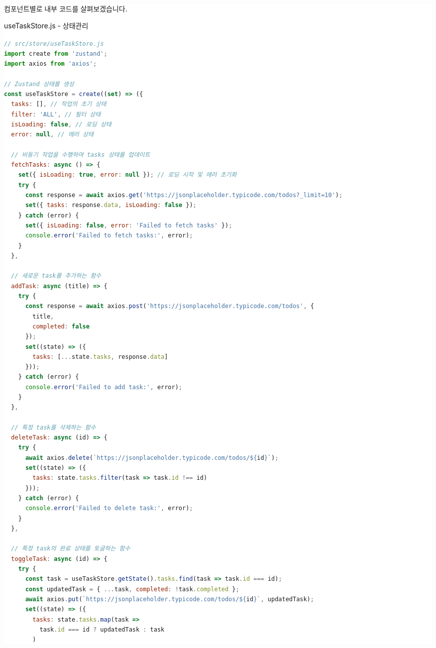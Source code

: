 컴포넌트별로 내부 코드를 살펴보겠습니다.

useTaskStore.js - 상태관리
```javascript
// src/store/useTaskStore.js
import create from 'zustand';
import axios from 'axios';

// Zustand 상태를 생성
const useTaskStore = create((set) => ({
  tasks: [], // 작업의 초기 상태
  filter: 'ALL', // 필터 상태
  isLoading: false, // 로딩 상태
  error: null, // 에러 상태

  // 비동기 작업을 수행하여 tasks 상태를 업데이트
  fetchTasks: async () => {
    set({ isLoading: true, error: null }); // 로딩 시작 및 에러 초기화
    try {
      const response = await axios.get('https://jsonplaceholder.typicode.com/todos?_limit=10');
      set({ tasks: response.data, isLoading: false });
    } catch (error) {
      set({ isLoading: false, error: 'Failed to fetch tasks' });
      console.error('Failed to fetch tasks:', error);
    }
  },

  // 새로운 task를 추가하는 함수
  addTask: async (title) => {
    try {
      const response = await axios.post('https://jsonplaceholder.typicode.com/todos', {
        title,
        completed: false
      });
      set((state) => ({
        tasks: [...state.tasks, response.data]
      }));
    } catch (error) {
      console.error('Failed to add task:', error);
    }
  },

  // 특정 task를 삭제하는 함수
  deleteTask: async (id) => {
    try {
      await axios.delete(`https://jsonplaceholder.typicode.com/todos/${id}`);
      set((state) => ({
        tasks: state.tasks.filter(task => task.id !== id)
      }));
    } catch (error) {
      console.error('Failed to delete task:', error);
    }
  },

  // 특정 task의 완료 상태를 토글하는 함수
  toggleTask: async (id) => {
    try {
      const task = useTaskStore.getState().tasks.find(task => task.id === id);
      const updatedTask = { ...task, completed: !task.completed };
      await axios.put(`https://jsonplaceholder.typicode.com/todos/${id}`, updatedTask);
      set((state) => ({
        tasks: state.tasks.map(task =>
          task.id === id ? updatedTask : task
        )
```